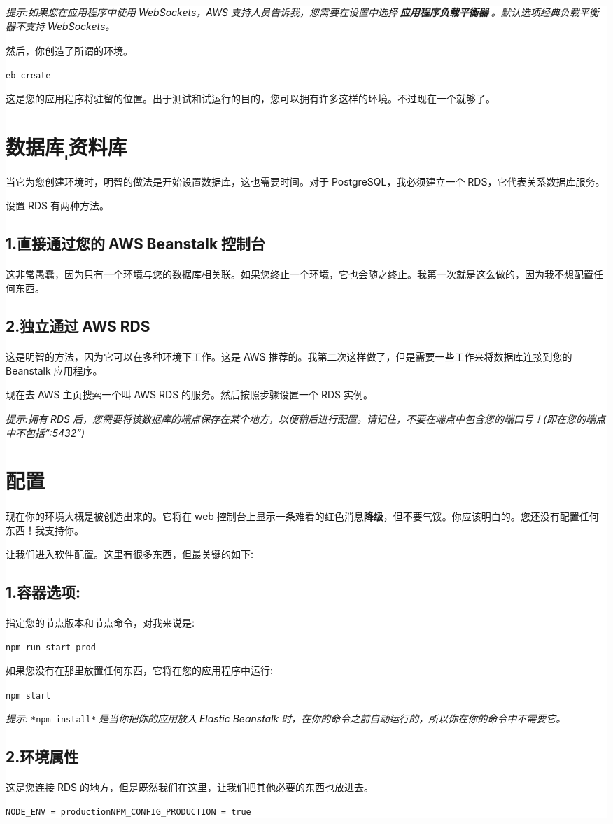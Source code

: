 *提示:如果您在应用程序中使用 WebSockets，AWS 支持人员告诉我，您需要在设置中选择* ***应用程序负载平衡器*** *。默认选项经典负载平衡器不支持 WebSockets。*

然后，你创造了所谓的环境。

```
eb create
```

这是您的应用程序将驻留的位置。出于测试和试运行的目的，您可以拥有许多这样的环境。不过现在一个就够了。

# 数据库ˌ资料库

当它为您创建环境时，明智的做法是开始设置数据库，这也需要时间。对于 PostgreSQL，我必须建立一个 RDS，它代表关系数据库服务。

设置 RDS 有两种方法。

## 1.直接通过您的 AWS Beanstalk 控制台

这非常愚蠢，因为只有一个环境与您的数据库相关联。如果您终止一个环境，它也会随之终止。我第一次就是这么做的，因为我不想配置任何东西。

## 2.独立通过 AWS RDS

这是明智的方法，因为它可以在多种环境下工作。这是 AWS 推荐的。我第二次这样做了，但是需要一些工作来将数据库连接到您的 Beanstalk 应用程序。

现在去 AWS 主页搜索一个叫 AWS RDS 的服务。然后按照步骤设置一个 RDS 实例。

*提示:拥有 RDS 后，您需要将该数据库的端点保存在某个地方，以便稍后进行配置。请记住，不要在端点中包含您的端口号！(即在您的端点中不包括“:5432”)*

# 配置

现在你的环境大概是被创造出来的。它将在 web 控制台上显示一条难看的红色消息**降级**，但不要气馁。你应该明白的。您还没有配置任何东西！我支持你。

让我们进入软件配置。这里有很多东西，但最关键的如下:

## 1.容器选项:

指定您的节点版本和节点命令，对我来说是:

```
npm run start-prod
```

如果您没有在那里放置任何东西，它将在您的应用程序中运行:

```
npm start
```

*提示:* `*npm install*` *是当你把你的应用放入 Elastic Beanstalk 时，在你的命令之前自动运行的，所以你在你的命令中不需要它。*

## 2.环境属性

这是您连接 RDS 的地方，但是既然我们在这里，让我们把其他必要的东西也放进去。

```
NODE_ENV = productionNPM_CONFIG_PRODUCTION = true
```
